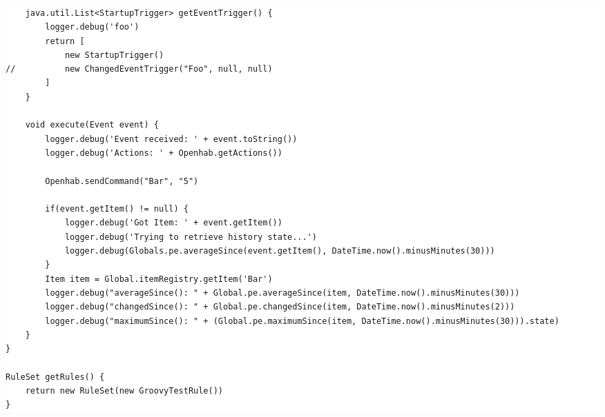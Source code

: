 ```
	java.util.List<StartupTrigger> getEventTrigger() {
		logger.debug('foo')
		return [
			new StartupTrigger()
//			new ChangedEventTrigger("Foo", null, null)
		]
	}

	void execute(Event event) {
		logger.debug('Event received: ' + event.toString())
		logger.debug('Actions: ' + Openhab.getActions())

		Openhab.sendCommand("Bar", "5")

		if(event.getItem() != null) {
			logger.debug('Got Item: ' + event.getItem())
			logger.debug('Trying to retrieve history state...')			
			logger.debug(Globals.pe.averageSince(event.getItem(), DateTime.now().minusMinutes(30)))			
		}
		Item item = Global.itemRegistry.getItem('Bar')
		logger.debug("averageSince(): " + Global.pe.averageSince(item, DateTime.now().minusMinutes(30)))
		logger.debug("changedSince(): " + Global.pe.changedSince(item, DateTime.now().minusMinutes(2)))
		logger.debug("maximumSince(): " + (Global.pe.maximumSince(item, DateTime.now().minusMinutes(30))).state)
	}
}

RuleSet getRules() {
	return new RuleSet(new GroovyTestRule())
}
```
